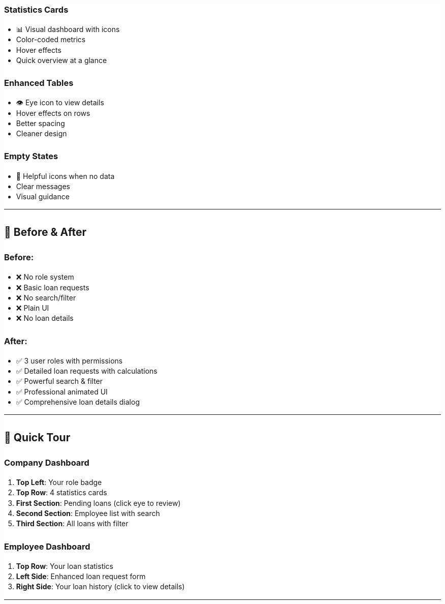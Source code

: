 ### Statistics Cards
- 📊 Visual dashboard with icons
- Color-coded metrics
- Hover effects
- Quick overview at a glance

### Enhanced Tables
- 👁️ Eye icon to view details
- Hover effects on rows
- Better spacing
- Cleaner design

### Empty States
- 🎨 Helpful icons when no data
- Clear messages
- Visual guidance

---

## 📱 Before & After

### Before:
- ❌ No role system
- ❌ Basic loan requests
- ❌ No search/filter
- ❌ Plain UI
- ❌ No loan details

### After:
- ✅ 3 user roles with permissions
- ✅ Detailed loan requests with calculations
- ✅ Powerful search & filter
- ✅ Professional animated UI
- ✅ Comprehensive loan details dialog

---

## 🚀 Quick Tour

### Company Dashboard
1. **Top Left**: Your role badge
2. **Top Row**: 4 statistics cards
3. **First Section**: Pending loans (click eye to review)
4. **Second Section**: Employee list with search
5. **Third Section**: All loans with filter

### Employee Dashboard
1. **Top Row**: Your loan statistics
2. **Left Side**: Enhanced loan request form
3. **Right Side**: Your loan history (click to view details)

---